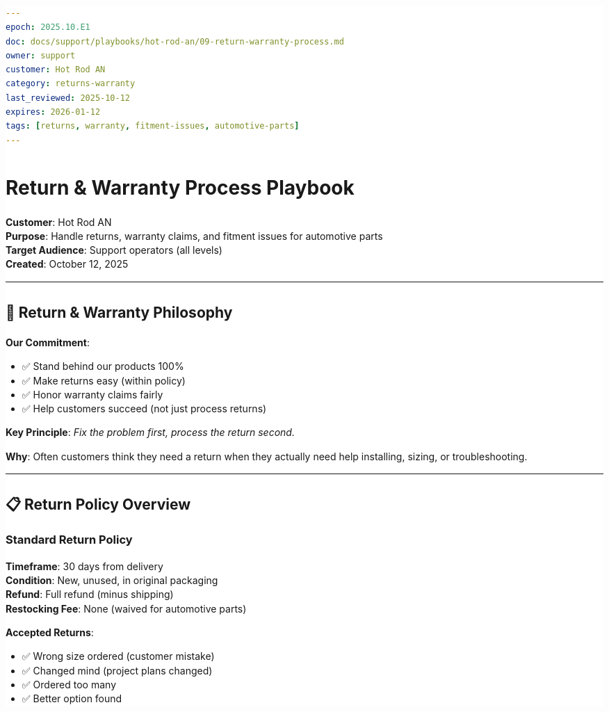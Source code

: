 ```yaml
---
epoch: 2025.10.E1
doc: docs/support/playbooks/hot-rod-an/09-return-warranty-process.md
owner: support
customer: Hot Rod AN
category: returns-warranty
last_reviewed: 2025-10-12
expires: 2026-01-12
tags: [returns, warranty, fitment-issues, automotive-parts]
---
```


# Return & Warranty Process Playbook

**Customer**: Hot Rod AN  
**Purpose**: Handle returns, warranty claims, and fitment issues for automotive parts  
**Target Audience**: Support operators (all levels)  
**Created**: October 12, 2025

---

## 🎯 Return & Warranty Philosophy

**Our Commitment**:
- ✅ Stand behind our products 100%
- ✅ Make returns easy (within policy)
- ✅ Honor warranty claims fairly
- ✅ Help customers succeed (not just process returns)

**Key Principle**: *Fix the problem first, process the return second.*

**Why**: Often customers think they need a return when they actually need help installing, sizing, or troubleshooting.

---

## 📋 Return Policy Overview

### Standard Return Policy

**Timeframe**: 30 days from delivery  
**Condition**: New, unused, in original packaging  
**Refund**: Full refund (minus shipping)  
**Restocking Fee**: None (waived for automotive parts)

**Accepted Returns**:
- ✅ Wrong size ordered (customer mistake)
- ✅ Changed mind (project plans changed)
- ✅ Ordered too many
- ✅ Better option found
